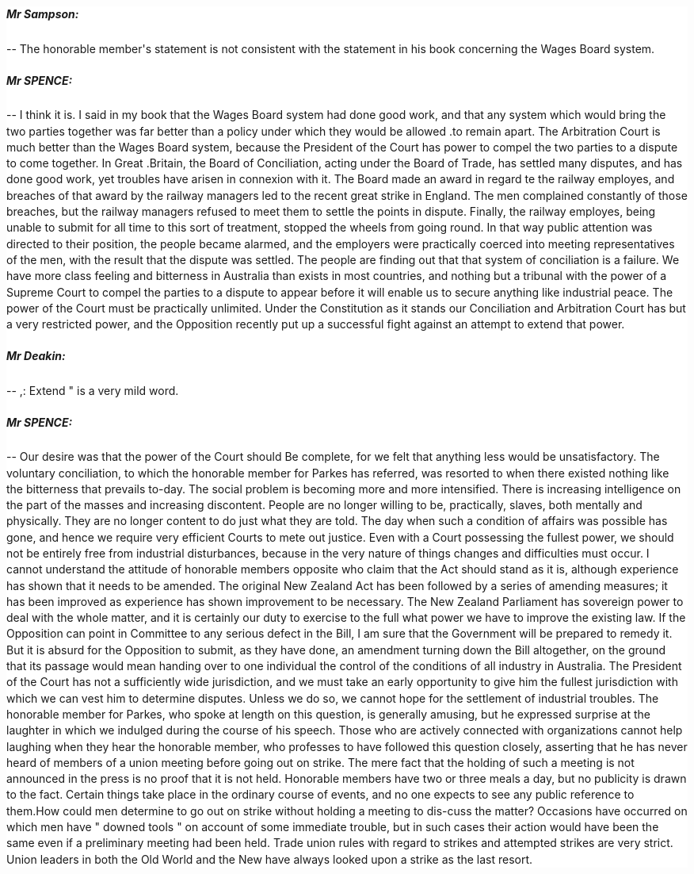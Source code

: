 ##### Mr Sampson:

--  The honorable member's statement is not consistent with the statement in his book concerning the Wages Board system. 

##### Mr SPENCE:

-- I think it is. I said in my book that the Wages Board system had done good work, and that any system which would bring the two parties together was far better than a policy under which they would be allowed .to remain apart. The Arbitration Court is much better than the Wages Board system, because the  President  of the Court has power to compel the two parties to a dispute to come together. In Great .Britain, the Board of Conciliation, acting under the Board of Trade, has settled many disputes, and has done good work, yet troubles have arisen in connexion with it. The Board made an award in regard te the railway employes, and breaches of that award by the railway managers led to the recent great strike in England. The men complained constantly of those breaches, but the railway managers refused to meet them to settle the points in dispute. Finally, the railway employes, being unable to submit for all time to this sort of treatment, stopped the wheels from going round. In that way public attention was directed to their position, the people became alarmed, and the employers were practically coerced into meeting representatives of the men, with the result that the dispute was settled. The people are finding out that that system of conciliation is a failure. We have more class feeling and bitterness in Australia than exists in most countries, and nothing but a tribunal with the power of a Supreme Court to compel the parties to a dispute to appear before it will enable us to secure anything like industrial peace. The power of the Court must be practically unlimited. Under the Constitution as it stands our Conciliation and Arbitration Court has but a very restricted power, and the Opposition recently put up a successful fight against an attempt to extend that power. 

##### Mr Deakin:

--  ,: Extend " is a very mild word. 

##### Mr SPENCE:

-- Our desire was that the power of the Court should Be complete, for we felt that anything less would be unsatisfactory. The voluntary conciliation, to which the honorable member for Parkes has referred, was resorted to when there existed nothing like the bitterness that prevails to-day. The social problem is becoming more and more intensified. There is increasing intelligence on the part of the masses and increasing discontent. People are no longer willing to be, practically, slaves, both mentally and physically. They are no longer content to do just what they are told. The day when such a condition of affairs was possible has gone, and hence we require very efficient Courts to mete out justice. Even with a Court possessing the fullest power, we should not be entirely free from industrial disturbances, because in the very nature of things changes and difficulties must occur. I cannot understand the attitude of honorable members opposite who claim that the Act should stand as it is, although experience has shown that it needs to be amended. The original New Zealand Act has been followed by a series of amending measures; it has been improved as experience has shown improvement to be necessary. The New Zealand Parliament has sovereign power to deal with the whole matter, and it is certainly our duty to exercise to the full what power we have to improve the existing law. If the Opposition can point in Committee to any serious defect in the Bill, I am sure that the Government will be prepared to remedy it. But it is absurd for the Opposition to submit, as they have done, an amendment turning down the Bill altogether, on the ground that its passage would mean handing over to one individual the control of the conditions of all industry in Australia. The  President  of the Court has not a sufficiently wide jurisdiction, and we must take an early opportunity to give him the fullest jurisdiction with which we can vest him to determine disputes. Unless we do so, we cannot hope for the settlement of industrial troubles. The honorable member for Parkes, who spoke at length on this question, is generally amusing, but he expressed surprise at the laughter in which we indulged during the course of his speech. Those who are actively connected with organizations cannot help laughing when they hear the honorable member, who professes to have followed this question closely, asserting that he has never heard of members of a union meeting before going out on strike. The mere fact that the holding of such a meeting is not announced in the press is no proof that it is not held. Honorable members have two or three meals a day, but no publicity is drawn to the fact. Certain things take place in the ordinary course of events, and no one expects to see any public reference to them.How could men determine to go out on strike without holding a meeting to dis-cuss the matter? Occasions have occurred on which men have " downed tools " on account of some immediate trouble, but in such cases their action would have been the same even if a preliminary meeting had been held. Trade union rules with regard to strikes and attempted strikes are very strict. Union leaders in both the Old World and the New have always looked upon a strike as the last resort. 
